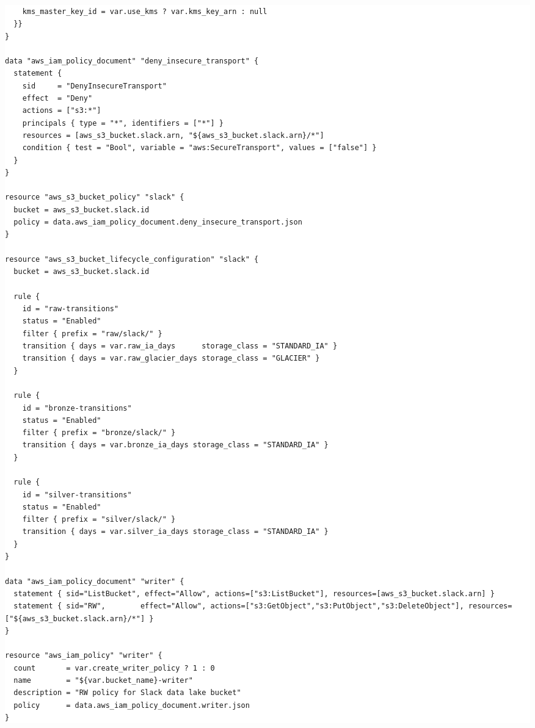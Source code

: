 ```hcl
    kms_master_key_id = var.use_kms ? var.kms_key_arn : null
  }}
}

data "aws_iam_policy_document" "deny_insecure_transport" {
  statement {
    sid     = "DenyInsecureTransport"
    effect  = "Deny"
    actions = ["s3:*"]
    principals { type = "*", identifiers = ["*"] }
    resources = [aws_s3_bucket.slack.arn, "${aws_s3_bucket.slack.arn}/*"]
    condition { test = "Bool", variable = "aws:SecureTransport", values = ["false"] }
  }
}

resource "aws_s3_bucket_policy" "slack" {
  bucket = aws_s3_bucket.slack.id
  policy = data.aws_iam_policy_document.deny_insecure_transport.json
}

resource "aws_s3_bucket_lifecycle_configuration" "slack" {
  bucket = aws_s3_bucket.slack.id

  rule {
    id = "raw-transitions"
    status = "Enabled"
    filter { prefix = "raw/slack/" }
    transition { days = var.raw_ia_days      storage_class = "STANDARD_IA" }
    transition { days = var.raw_glacier_days storage_class = "GLACIER" }
  }

  rule {
    id = "bronze-transitions"
    status = "Enabled"
    filter { prefix = "bronze/slack/" }
    transition { days = var.bronze_ia_days storage_class = "STANDARD_IA" }
  }

  rule {
    id = "silver-transitions"
    status = "Enabled"
    filter { prefix = "silver/slack/" }
    transition { days = var.silver_ia_days storage_class = "STANDARD_IA" }
  }
}

data "aws_iam_policy_document" "writer" {
  statement { sid="ListBucket", effect="Allow", actions=["s3:ListBucket"], resources=[aws_s3_bucket.slack.arn] }
  statement { sid="RW",        effect="Allow", actions=["s3:GetObject","s3:PutObject","s3:DeleteObject"], resources=["${aws_s3_bucket.slack.arn}/*"] }
}

resource "aws_iam_policy" "writer" {
  count       = var.create_writer_policy ? 1 : 0
  name        = "${var.bucket_name}-writer"
  description = "RW policy for Slack data lake bucket"
  policy      = data.aws_iam_policy_document.writer.json
}
```
